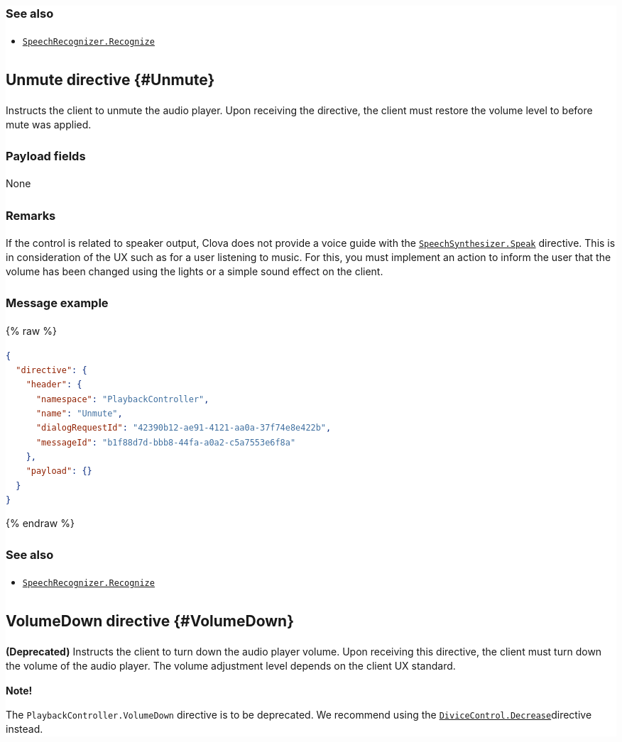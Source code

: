 ### See also
* [`SpeechRecognizer.Recognize`](/CIC/References/CICInterface/SpeechRecognizer.md#Recognize)

## Unmute directive {#Unmute}
Instructs the client to unmute the audio player. Upon receiving the directive, the client must restore the volume level to before mute was applied.

### Payload fields
None

### Remarks

If the control is related to speaker output, Clova does not provide a voice guide with the [`SpeechSynthesizer.Speak`](/CIC/References/CICInterface/SpeechSynthesizer.md#Speak) directive. This is in consideration of the UX such as for a user listening to music. For this, you must implement an action to inform the user that the volume has been changed using the lights or a simple sound effect on the client.

### Message example
{% raw %}
```json
{
  "directive": {
    "header": {
      "namespace": "PlaybackController",
      "name": "Unmute",
      "dialogRequestId": "42390b12-ae91-4121-aa0a-37f74e8e422b",
      "messageId": "b1f88d7d-bbb8-44fa-a0a2-c5a7553e6f8a"
    },
    "payload": {}
  }
}
```
{% endraw %}

### See also
* [`SpeechRecognizer.Recognize`](/CIC/References/CICInterface/SpeechRecognizer.md#Recognize)

## VolumeDown directive {#VolumeDown}
**(Deprecated)** Instructs the client to turn down the audio player volume. Upon receiving this directive, the client must turn down the volume of the audio player. The volume adjustment level depends on the client UX standard.

<div class="note">
  <p><strong>Note!</strong></p>
  <p>The <code>PlaybackController.VolumeDown</code> directive is to be deprecated. We recommend using the <a href="/CIC/References/CICInterface/DeviceControl.md#Decrease"><code>DiviceControl.Decrease</code></a>directive instead.</p>
</div>
